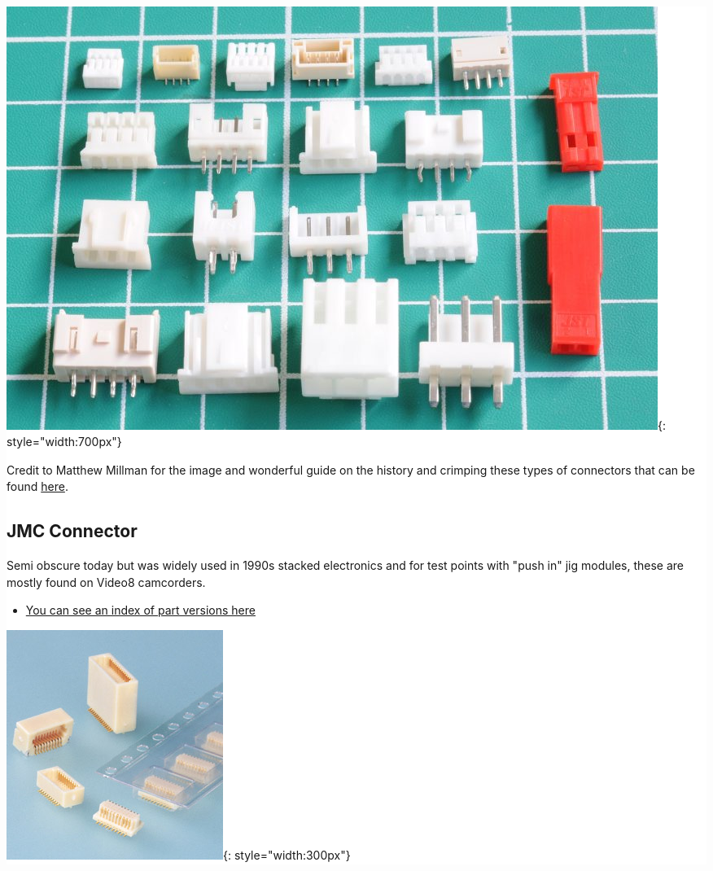 ![](assets/images/Cables-&-Connectors/JST-Connectors-Set.jpg){: style="width:700px"}

Credit to Matthew Millman for the image and wonderful guide on the history and crimping these types of connectors that can be found [here](https://www.mattmillman.com/info/crimpconnectors/common-jst-connector-types/).


## JMC Connector

Semi obscure today but was widely used in 1990s stacked electronics and for test points with "push in" jig modules, these are mostly found on Video8 camcorders.

- [You can see an index of part versions here](https://www.jst.com/products/automotive-connectors/jmc-connector/)

![](assets/images/Cables-&-Connectors/JMC-Connector.jpg){: style="width:300px"}
